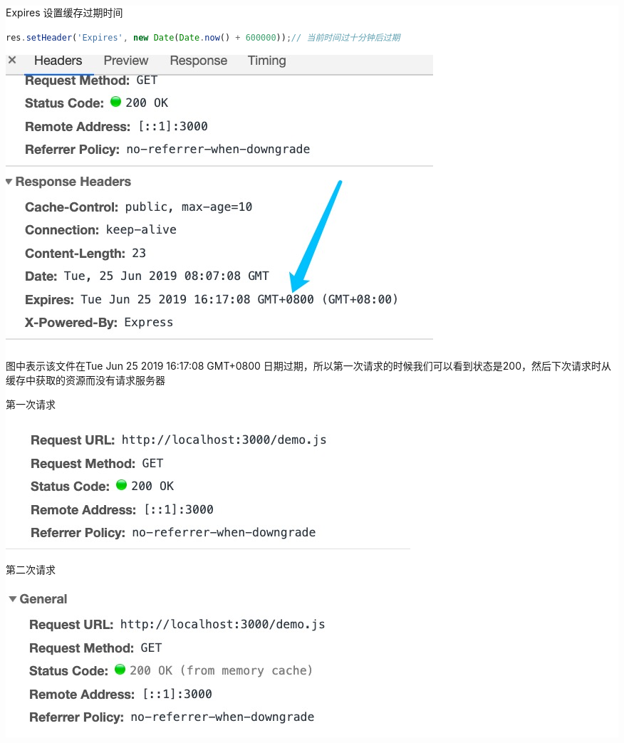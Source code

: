 Expires 设置缓存过期时间

``` javaScript
res.setHeader('Expires', new Date(Date.now() + 600000));// 当前时间过十分钟后过期
```

![Expires](浏览器缓存详解/Expires.jpg)

图中表示该文件在Tue Jun 25 2019 16:17:08 GMT+0800 日期过期，所以第一次请求的时候我们可以看到状态是200，然后下次请求时从缓存中获取的资源而没有请求服务器

第一次请求

![](浏览器缓存详解/Expires1.png)

第二次请求

![](浏览器缓存详解/Expires2.png)
